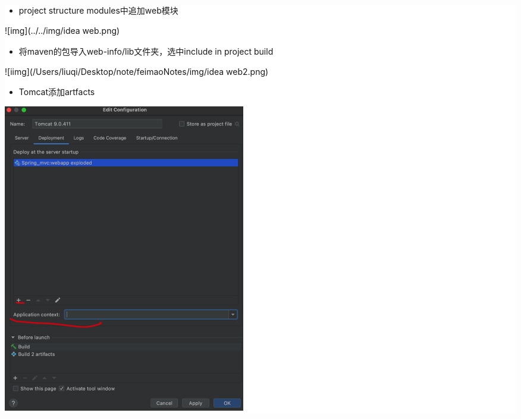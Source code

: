 * project structure modules中追加web模块

![img](../../img/idea web.png)

* 将maven的包导入web-info/lib文件夹，选中include in project build

![iimg](/Users/liuqi/Desktop/note/feimaoNotes/img/idea web2.png)

* Tomcat添加artfacts

<img src="../../img/idea web3.png" alt="img" style="zoom:50%;" />
